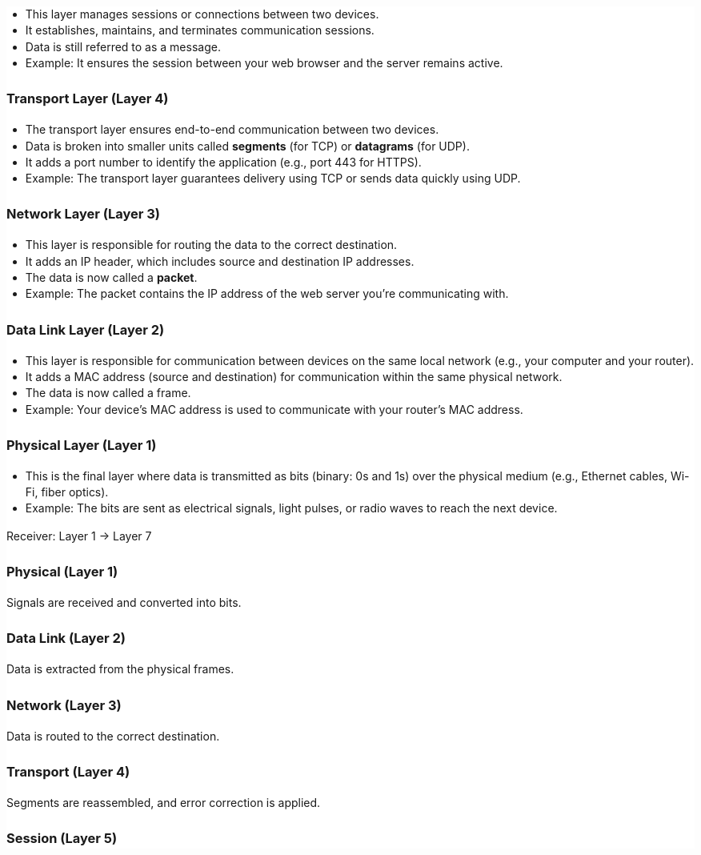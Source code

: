 - This layer manages sessions or connections between two devices.
- It establishes, maintains, and terminates communication sessions.
- Data is still referred to as a message.
- Example: It ensures the session between your web browser and the server remains active.

### Transport Layer (Layer 4)

- The transport layer ensures end-to-end communication between two devices.
- Data is broken into smaller units called **segments** (for TCP) or **datagrams** (for UDP).
- It adds a port number to identify the application (e.g., port 443 for HTTPS).
- Example: The transport layer guarantees delivery using TCP or sends data quickly using UDP.

### Network Layer (Layer 3)

- This layer is responsible for routing the data to the correct destination.
- It adds an IP header, which includes source and destination IP addresses.
- The data is now called a **packet**.
- Example: The packet contains the IP address of the web server you’re communicating with.

### Data Link Layer (Layer 2)

- This layer is responsible for communication between devices on the same local network (e.g., your computer and your router).
- It adds a MAC address (source and destination) for communication within the same physical network.
- The data is now called a frame.
- Example: Your device’s MAC address is used to communicate with your router’s MAC address.

### Physical Layer (Layer 1)

- This is the final layer where data is transmitted as bits (binary: 0s and 1s) over the physical medium (e.g., Ethernet cables, Wi-Fi, fiber optics).
- Example: The bits are sent as electrical signals, light pulses, or radio waves to reach the next device.

Receiver: Layer 1 -> Layer 7

### Physical (Layer 1)

Signals are received and converted into bits.

### Data Link (Layer 2)

Data is extracted from the physical frames.

### Network (Layer 3)

Data is routed to the correct destination.

### Transport (Layer 4)

Segments are reassembled, and error correction is applied.

### Session (Layer 5)
